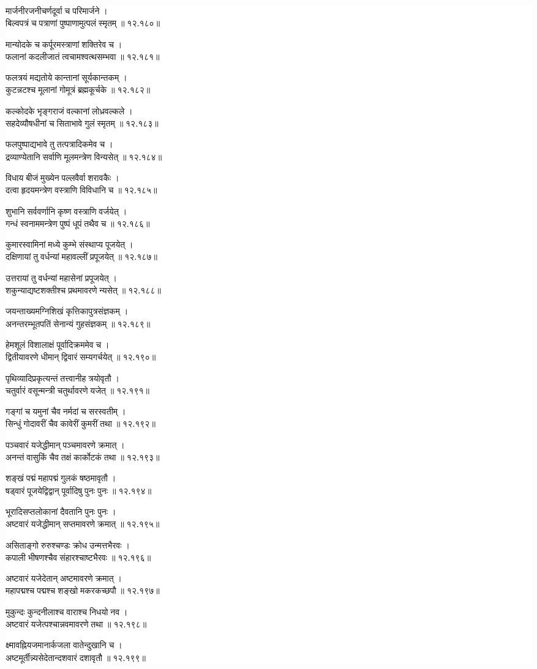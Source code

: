 मार्जनीरजनीचर्णदूर्वा च परिमार्जने ।  
बिल्वपत्रं च पत्राणां पुष्पाणामुत्पलं स्मृतम् ॥ १२.१८०॥  

मान्योदके च कर्पूरमस्त्राणां शक्तिरेव च ।  
फलानां कदलीजातं त्वचामश्वत्थसम्भवा ॥ १२.१८१॥  

फलत्रयं मद्यतोये कान्तानां सूर्यकान्तकम् ।  
कुटन्नटश्च मूलानां गोमूत्रं ब्रह्मकूर्चके ॥ १२.१८२॥  

कल्कोदके भृङ्गराजं वल्कानां लोध्रवल्कले ।  
सहदेव्यौषधीनां च सिताभावे गुलं स्मृतम् ॥ १२.१८३॥  

फलपुष्पाद्यभावे तु तत्पत्रादिकमेव च ।  
द्रव्याण्येतानि सर्वाणि मूलमन्त्रेण विन्यसेत् ॥ १२.१८४॥  

विधाय बीजं मुख्येन पल्लवैर्वा शरावकैः ।  
दत्वा हृदयमन्त्रेण वस्त्राणि विविधानि च ॥ १२.१८५॥  

शुभानि सर्ववर्णानि कृष्ण वस्त्राणि वर्जयेत् ।  
गन्धं स्वनाममन्त्रेण पुष्पं धूपं तथैव च ॥ १२.१८६॥  

कुमारस्वामिनां मध्ये कुम्भे संस्थाप्य पूजयेत् ।  
दक्षिणायां तु वर्धन्यां महावल्लीं प्रपूजयेत् ॥ १२.१८७॥  

उत्तरायां तु वर्धन्यां महासेनां प्रपूजयेत् ।  
शकुन्याद्यष्टशक्तीश्च प्रथमावरणे न्यसेत् ॥ १२.१८८॥  

जयन्ताख्यमग्निशिखं कृत्तिकापुत्रसंज्ञकम् ।  
अनन्तरम्भूतपतिं सेनान्यं गुहसंज्ञकम् ॥ १२.१८९॥  

हेमशूलं विशालाक्षं पूर्वादिक्रममेव च ।  
द्वितीयावरणे धीमान् द्विवारं सम्यगर्चयेत् ॥ १२.१९०॥  

पृथिव्यादिप्रकृत्यन्तं तत्त्वानीह त्रयोवृतौ ।  
चतुर्वारं वसून्मन्त्री चतुर्थावरणे यजेत् ॥ १२.१९१॥  

गङ्गां च यमुनां चैव नर्मदां च सरस्वतीम् ।  
सिन्धुं गोदावरीं चैव कावेरीं कुमरीं तथा ॥ १२.१९२॥  

पञ्चवारं यजेद्धीमान् पञ्चमावरणे क्रमात् ।  
अनन्तं वासुकिं चैव तक्षं कार्कोटकं तथा ॥ १२.१९३॥  

शङ्खं पद्मं महापद्मं गुलकं षष्ठमावृतौ ।  
षड्वारं पूजयेद्विद्वान् पूर्वादिषु पुनः पुनः ॥ १२.१९४॥  

भूरादिसप्तलोकानां दैवतानि पुनः पुनः ।  
अष्टवारं यजेद्धीमान् सप्तमावरणे क्रमात् ॥ १२.१९५॥  

असिताङ्गो रुरुश्चण्डः क्रोध उन्मत्तभैरवः ।  
कपाली भीषणश्चैव संहारश्चाष्टभैरवः ॥ १२.१९६॥  

अष्टवारं यजेदेतान् अष्टमावरणे क्रमात् ।  
महापद्मश्च पद्मश्च शङ्खो मकरकच्छपौ ॥ १२.१९७॥  

मुकुन्दः कुन्दनीलाश्च वाराश्च निधयो नव ।  
अष्टवारं यजेत्पश्चान्नवमावरणे तथा ॥ १२.१९८॥  

क्ष्मावह्नियजमानार्कजला वातेन्दुखानि च ।  
अष्टमूर्तीन्न्यसेदेतान्दशवारं दशावृतौ ॥ १२.१९९॥  
